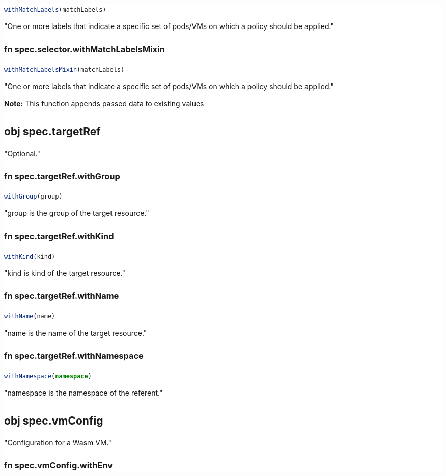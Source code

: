 ```ts
withMatchLabels(matchLabels)
```

"One or more labels that indicate a specific set of pods/VMs on which a policy should be applied."

### fn spec.selector.withMatchLabelsMixin

```ts
withMatchLabelsMixin(matchLabels)
```

"One or more labels that indicate a specific set of pods/VMs on which a policy should be applied."

**Note:** This function appends passed data to existing values

## obj spec.targetRef

"Optional."

### fn spec.targetRef.withGroup

```ts
withGroup(group)
```

"group is the group of the target resource."

### fn spec.targetRef.withKind

```ts
withKind(kind)
```

"kind is kind of the target resource."

### fn spec.targetRef.withName

```ts
withName(name)
```

"name is the name of the target resource."

### fn spec.targetRef.withNamespace

```ts
withNamespace(namespace)
```

"namespace is the namespace of the referent."

## obj spec.vmConfig

"Configuration for a Wasm VM."

### fn spec.vmConfig.withEnv
